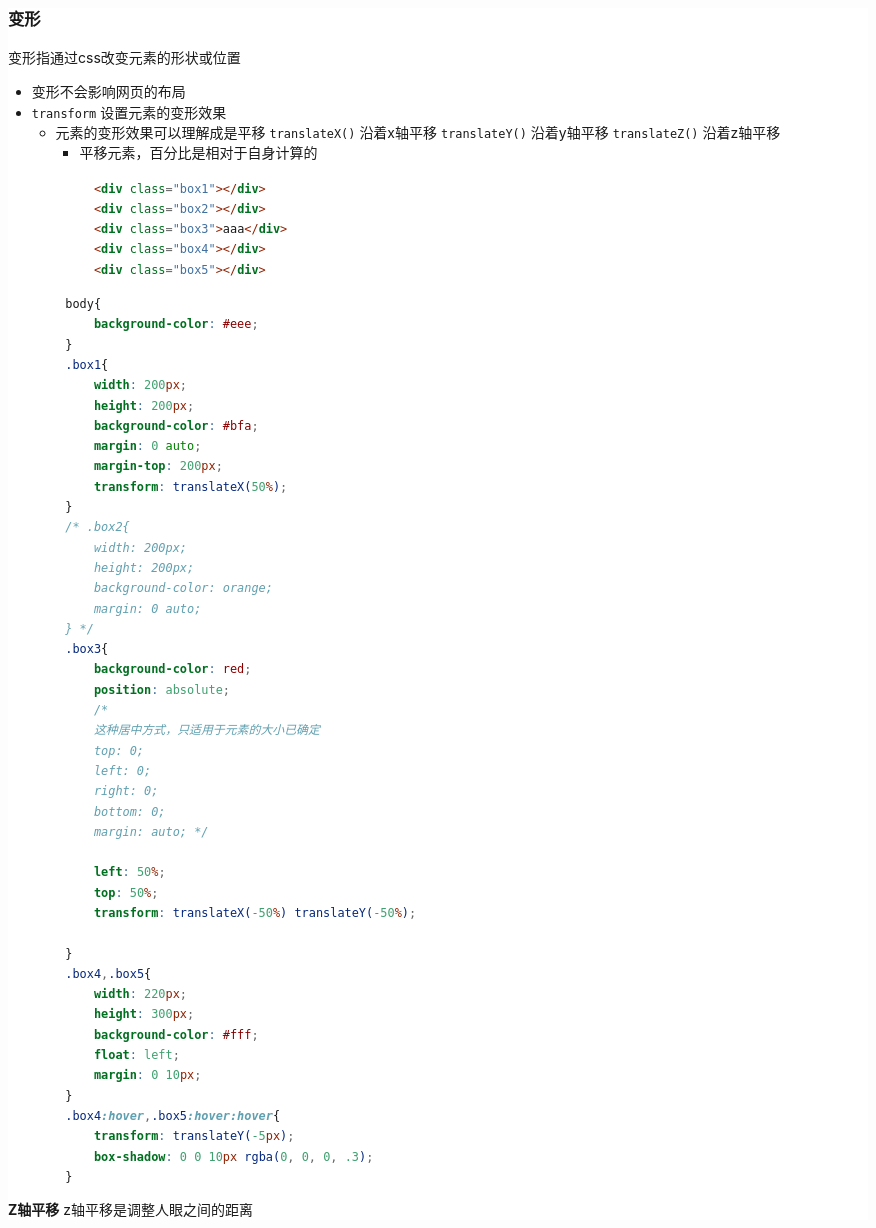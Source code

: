 ### 变形
变形指通过css改变元素的形状或位置
- 变形不会影响网页的布局
- `transform`   设置元素的变形效果
    - 元素的变形效果可以理解成是平移
        `translateX()`  沿着x轴平移
        `translateY()`  沿着y轴平移
        `translateZ()`  沿着z轴平移
        - 平移元素，百分比是相对于自身计算的
````html
            <div class="box1"></div>
            <div class="box2"></div>
            <div class="box3">aaa</div>
            <div class="box4"></div>
            <div class="box5"></div>
````
````css
        body{
            background-color: #eee;
        }
        .box1{
            width: 200px;
            height: 200px;
            background-color: #bfa;
            margin: 0 auto;
            margin-top: 200px;
            transform: translateX(50%);
        }
        /* .box2{
            width: 200px;
            height: 200px;
            background-color: orange;
            margin: 0 auto;
        } */
        .box3{
            background-color: red;
            position: absolute;
            /*
            这种居中方式，只适用于元素的大小已确定
            top: 0;
            left: 0;
            right: 0;
            bottom: 0;
            margin: auto; */

            left: 50%;
            top: 50%;
            transform: translateX(-50%) translateY(-50%);

        }
        .box4,.box5{
            width: 220px;
            height: 300px;
            background-color: #fff;
            float: left;
            margin: 0 10px;
        }
        .box4:hover,.box5:hover:hover{
            transform: translateY(-5px);
            box-shadow: 0 0 10px rgba(0, 0, 0, .3);
        }
````
**Z轴平移**
z轴平移是调整人眼之间的距离